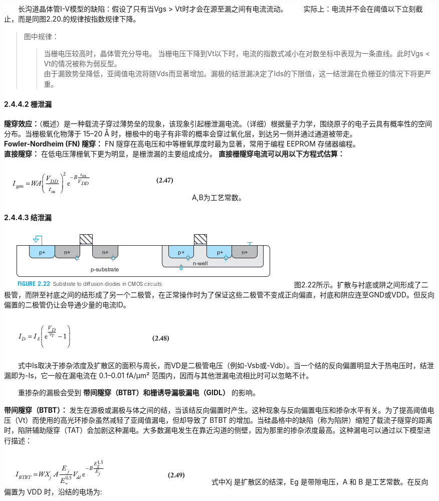 &emsp;&emsp;长沟道晶体管I-V模型的缺陷：假设了只有当Vgs > Vt时才会在源至漏之间有电流流动。
&emsp;&emsp;实际上：电流并不会在阈值以下立刻截止，而是同图2.20.的规律按指数规律下降。

 >图中规律：  
 >>当栅电压较高时，晶体管充分导电。
 >>当栅电压下降到Vt以下时，电流的指数式减小在对数坐标中表现为一条直线。此时Vgs < Vt的情况被称为弱反型。  
 >>由于漏致势垒降低，亚阈值电流将随Vds而显著增加。漏极的结泄漏决定了Ids的下限值，这一结泄漏在负栅亚的情况下将更严重。

 #### 2.4.4.2 栅泄漏
 **隧穿效应：**（概述）是一种载流子穿过薄势垒的现象，该现象引起栅泄漏电流。（详细）根据量子力学，围绕原子的电子云具有概率性的空间分布。当栅极氧化物薄于 15–20 Å 时，栅极中的电子有非零的概率会穿过氧化层，到达另一侧并通过通道被带走。  
 **Fowler-Nordheim (FN) 隧穿：**  FN 隧穿在高电压和中等栅氧厚度时最为显著，常用于编程 EEPROM 存储器编程。  
 **直接隧穿：** 在低电压薄栅氧下更为明显，是栅泄漏的主要组成成分。
 **直接栅隧穿电流可以用以下方程式估算：**  

 ![](./img/式2.47.png)
 &emsp;&emsp;A,B为工艺常数。

#### 2.4.4.3 结泄漏
![](./img/图2.22.png)
&emsp;&emsp;图2.22所示。扩散与衬底或阱之间形成了二极管，而阱至衬底之间的结形成了另一个二极管，在正常操作时为了保证这些二极管不变成正向偏直，衬底和阱应连至GND或VDD。但反向偏置的二极管仍让会导通少量的电流ID。

![](./img/式2.48.png)

&emsp;&emsp;式中Is取决于掺杂浓度及扩散区的面积与周长，而VD是二极管电压（例如-Vsb或-Vdb）。当一个结的反向偏置明显大于热电压时，结泄漏即为-Is，它一般在漏电流在 0.1–0.01 fA/μm² 范围内，因而与其他泄漏电流相比时可以忽略不计。

&emsp;&emsp;重掺杂的漏极会受到 **带间隧穿（BTBT）和栅诱导漏极漏电（GIDL）** 的影响。

**带间隧穿（BTBT）：** 发生在源极或漏极与体之间的结，当该结反向偏置时产生。这种现象与反向偏置电压和掺杂水平有关。为了提高阈值电压（Vt）而使用的高光环掺杂虽然减轻了亚阈值漏电，但却导致了 BTBT 的增加。当硅晶格中的缺陷（称为陷阱）缩短了载流子隧穿的距离时，陷阱辅助隧穿（TAT）会加剧这种漏电。大多数漏电发生在靠近沟道的侧壁，因为那里的掺杂浓度最高。这种漏电可以通过以下模型进行描述：

![](./img/式2.49.png)
&emsp;&emsp;式中Xj 是扩散区的结深，Eg 是带隙电压，A 和 B 是工艺常数。在反向偏置为 VDD 时，沿结的电场为:
